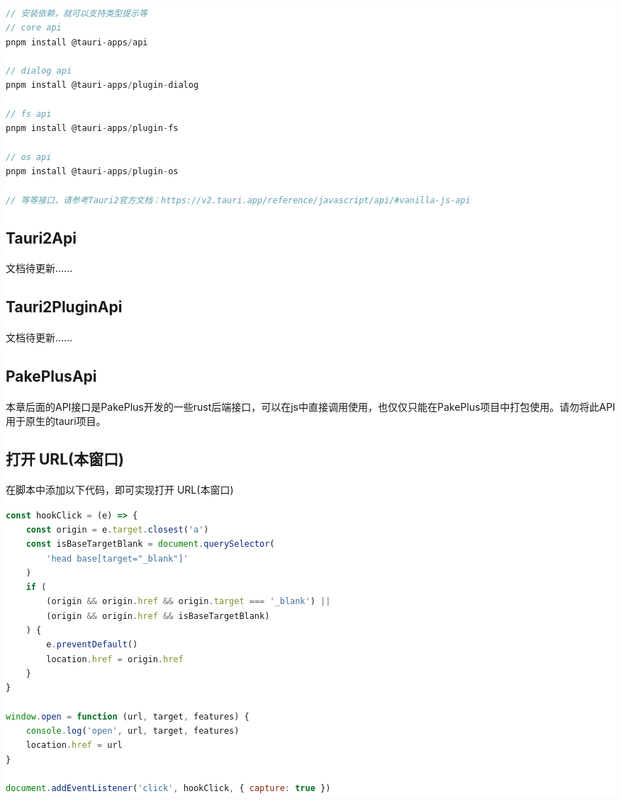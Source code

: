 ```js
// 安装依赖，就可以支持类型提示等
// core api
pnpm install @tauri-apps/api

// dialog api
pnpm install @tauri-apps/plugin-dialog

// fs api
pnpm install @tauri-apps/plugin-fs

// os api
pnpm install @tauri-apps/plugin-os

// 等等接口，请参考Tauri2官方文档：https://v2.tauri.app/reference/javascript/api/#vanilla-js-api
```

## Tauri2Api

文档待更新......

## Tauri2PluginApi

文档待更新......

## PakePlusApi

本章后面的API接口是PakePlus开发的一些rust后端接口，可以在js中直接调用使用，也仅仅只能在PakePlus项目中打包使用。请勿将此API用于原生的tauri项目。

## 打开 URL(本窗口)

在脚本中添加以下代码，即可实现打开 URL(本窗口)

```js
const hookClick = (e) => {
    const origin = e.target.closest('a')
    const isBaseTargetBlank = document.querySelector(
        'head base[target="_blank"]'
    )
    if (
        (origin && origin.href && origin.target === '_blank') ||
        (origin && origin.href && isBaseTargetBlank)
    ) {
        e.preventDefault()
        location.href = origin.href
    }
}

window.open = function (url, target, features) {
    console.log('open', url, target, features)
    location.href = url
}

document.addEventListener('click', hookClick, { capture: true })
```
